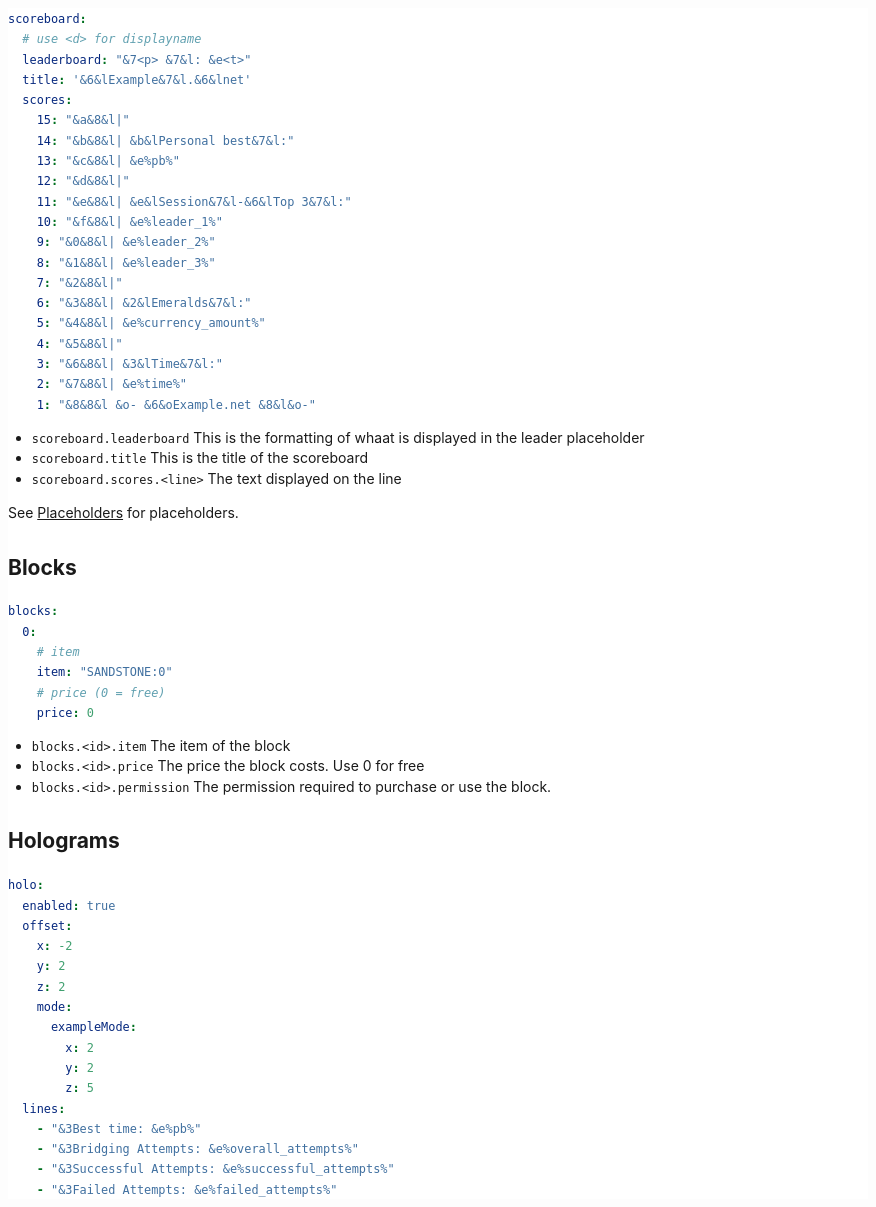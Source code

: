 ```yml
scoreboard:
  # use <d> for displayname
  leaderboard: "&7<p> &7&l: &e<t>"
  title: '&6&lExample&7&l.&6&lnet'
  scores:
    15: "&a&8&l|"
    14: "&b&8&l| &b&lPersonal best&7&l:"
    13: "&c&8&l| &e%pb%"
    12: "&d&8&l|"
    11: "&e&8&l| &e&lSession&7&l-&6&lTop 3&7&l:"
    10: "&f&8&l| &e%leader_1%"
    9: "&0&8&l| &e%leader_2%"
    8: "&1&8&l| &e%leader_3%"
    7: "&2&8&l|"
    6: "&3&8&l| &2&lEmeralds&7&l:"
    5: "&4&8&l| &e%currency_amount%"
    4: "&5&8&l|"
    3: "&6&8&l| &3&lTime&7&l:"
    2: "&7&8&l| &e%time%"
    1: "&8&8&l &o- &6&oExample.net &8&l&o-"
```

- `scoreboard.leaderboard` This is the formatting of whaat is displayed in the leader placeholder
- `scoreboard.title` This is the title of the scoreboard
- `scoreboard.scores.<line>` The text displayed on the line

See [Placeholders](./placeholders) for placeholders.

## Blocks

```yml
blocks:
  0:
    # item
    item: "SANDSTONE:0"
    # price (0 = free)
    price: 0
```

- `blocks.<id>.item` The item of the block
- `blocks.<id>.price` The price the block costs. Use 0 for free
- `blocks.<id>.permission` The permission required to purchase or use the block.

## Holograms

```yml
holo:
  enabled: true
  offset:
    x: -2
    y: 2
    z: 2
    mode:
      exampleMode:
        x: 2
        y: 2
        z: 5
  lines:
    - "&3Best time: &e%pb%"
    - "&3Bridging Attempts: &e%overall_attempts%"
    - "&3Successful Attempts: &e%successful_attempts%"
    - "&3Failed Attempts: &e%failed_attempts%"
```
